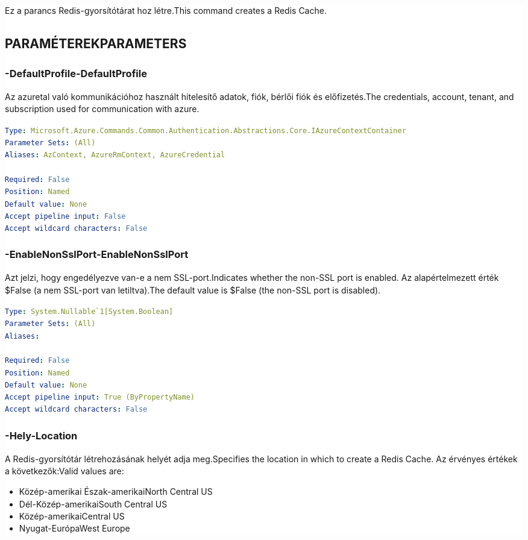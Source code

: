 <span data-ttu-id="d5e64-111">Ez a parancs Redis-gyorsítótárat hoz létre.</span><span class="sxs-lookup"><span data-stu-id="d5e64-111">This command creates a Redis Cache.</span></span>

## <span data-ttu-id="d5e64-112">PARAMÉTEREK</span><span class="sxs-lookup"><span data-stu-id="d5e64-112">PARAMETERS</span></span>

### <span data-ttu-id="d5e64-113">-DefaultProfile</span><span class="sxs-lookup"><span data-stu-id="d5e64-113">-DefaultProfile</span></span>
<span data-ttu-id="d5e64-114">Az azuretal való kommunikációhoz használt hitelesítő adatok, fiók, bérlői fiók és előfizetés.</span><span class="sxs-lookup"><span data-stu-id="d5e64-114">The credentials, account, tenant, and subscription used for communication with azure.</span></span>

```yaml
Type: Microsoft.Azure.Commands.Common.Authentication.Abstractions.Core.IAzureContextContainer
Parameter Sets: (All)
Aliases: AzContext, AzureRmContext, AzureCredential

Required: False
Position: Named
Default value: None
Accept pipeline input: False
Accept wildcard characters: False
```

### <span data-ttu-id="d5e64-115">-EnableNonSslPort</span><span class="sxs-lookup"><span data-stu-id="d5e64-115">-EnableNonSslPort</span></span>
<span data-ttu-id="d5e64-116">Azt jelzi, hogy engedélyezve van-e a nem SSL-port.</span><span class="sxs-lookup"><span data-stu-id="d5e64-116">Indicates whether the non-SSL port is enabled.</span></span>
<span data-ttu-id="d5e64-117">Az alapértelmezett érték $False (a nem SSL-port van letiltva).</span><span class="sxs-lookup"><span data-stu-id="d5e64-117">The default value is $False (the non-SSL port is disabled).</span></span>

```yaml
Type: System.Nullable`1[System.Boolean]
Parameter Sets: (All)
Aliases:

Required: False
Position: Named
Default value: None
Accept pipeline input: True (ByPropertyName)
Accept wildcard characters: False
```

### <span data-ttu-id="d5e64-118">-Hely</span><span class="sxs-lookup"><span data-stu-id="d5e64-118">-Location</span></span>
<span data-ttu-id="d5e64-119">A Redis-gyorsítótár létrehozásának helyét adja meg.</span><span class="sxs-lookup"><span data-stu-id="d5e64-119">Specifies the location in which to create a Redis Cache.</span></span>
<span data-ttu-id="d5e64-120">Az érvényes értékek a következők:</span><span class="sxs-lookup"><span data-stu-id="d5e64-120">Valid values are:</span></span> 
- <span data-ttu-id="d5e64-121">Közép-amerikai Észak-amerikai</span><span class="sxs-lookup"><span data-stu-id="d5e64-121">North Central US</span></span>
- <span data-ttu-id="d5e64-122">Dél-Közép-amerikai</span><span class="sxs-lookup"><span data-stu-id="d5e64-122">South Central US</span></span>
- <span data-ttu-id="d5e64-123">Közép-amerikai</span><span class="sxs-lookup"><span data-stu-id="d5e64-123">Central US</span></span>
- <span data-ttu-id="d5e64-124">Nyugat-Európa</span><span class="sxs-lookup"><span data-stu-id="d5e64-124">West Europe</span></span>